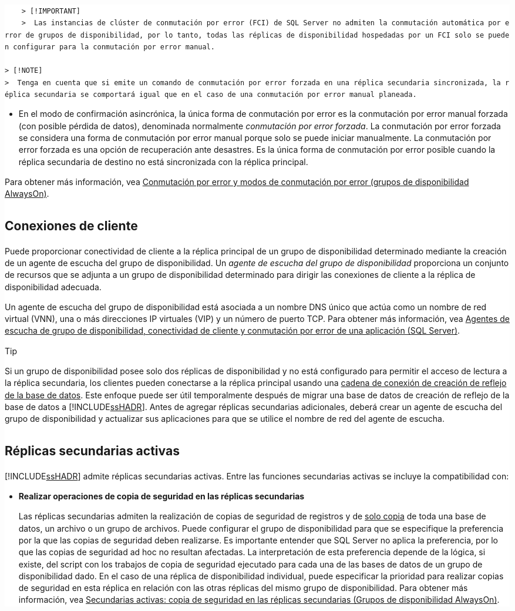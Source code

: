         > [!IMPORTANT]  
        >  Las instancias de clúster de conmutación por error (FCI) de SQL Server no admiten la conmutación automática por error de grupos de disponibilidad, por lo tanto, todas las réplicas de disponibilidad hospedadas por un FCI solo se pueden configurar para la conmutación por error manual.  
  
    > [!NOTE]  
    >  Tenga en cuenta que si emite un comando de conmutación por error forzada en una réplica secundaria sincronizada, la réplica secundaria se comportará igual que en el caso de una conmutación por error manual planeada.  
  
-   En el modo de confirmación asincrónica, la única forma de conmutación por error es la conmutación por error manual forzada (con posible pérdida de datos), denominada normalmente *conmutación por error forzada*. La conmutación por error forzada se considera una forma de conmutación por error manual porque solo se puede iniciar manualmente. La conmutación por error forzada es una opción de recuperación ante desastres. Es la única forma de conmutación por error posible cuando la réplica secundaria de destino no está sincronizada con la réplica principal.  
  
 Para obtener más información, vea [Conmutación por error y modos de conmutación por error &#40;grupos de disponibilidad AlwaysOn&#41;](../../../database-engine/availability-groups/windows/failover-and-failover-modes-always-on-availability-groups.md).  
  
##  <a name="ClientConnections"></a> Conexiones de cliente  
 Puede proporcionar conectividad de cliente a la réplica principal de un grupo de disponibilidad determinado mediante la creación de un agente de escucha del grupo de disponibilidad. Un *agente de escucha del grupo de disponibilidad* proporciona un conjunto de recursos que se adjunta a un grupo de disponibilidad determinado para dirigir las conexiones de cliente a la réplica de disponibilidad adecuada.  
  
 Un agente de escucha del grupo de disponibilidad está asociada a un nombre DNS único que actúa como un nombre de red virtual (VNN), una o más direcciones IP virtuales (VIP) y un número de puerto TCP. Para obtener más información, vea [Agentes de escucha de grupo de disponibilidad, conectividad de cliente y conmutación por error de una aplicación &#40;SQL Server&#41;](../../../database-engine/availability-groups/windows/listeners-client-connectivity-application-failover.md).  
  
> [!TIP]  
>  Si un grupo de disponibilidad posee solo dos réplicas de disponibilidad y no está configurado para permitir el acceso de lectura a la réplica secundaria, los clientes pueden conectarse a la réplica principal usando una [cadena de conexión de creación de reflejo de la base de datos](../../../database-engine/database-mirroring/connect-clients-to-a-database-mirroring-session-sql-server.md). Este enfoque puede ser útil temporalmente después de migrar una base de datos de creación de reflejo de la base de datos a [!INCLUDE[ssHADR](../../../includes/sshadr-md.md)]. Antes de agregar réplicas secundarias adicionales, deberá crear un agente de escucha del grupo de disponibilidad y actualizar sus aplicaciones para que se utilice el nombre de red del agente de escucha.  
  
##  <a name="ActiveSecondaries"></a> Réplicas secundarias activas  
 [!INCLUDE[ssHADR](../../../includes/sshadr-md.md)] admite réplicas secundarias activas. Entre las funciones secundarias activas se incluye la compatibilidad con:  
  
-   **Realizar operaciones de copia de seguridad en las réplicas secundarias**  
  
     Las réplicas secundarias admiten la realización de copias de seguridad de registros y de [solo copia](../../../database-engine/availability-groups/windows/active-secondaries-backup-on-secondary-replicas-always-on-availability-groups.md) de toda una base de datos, un archivo o un grupo de archivos. Puede configurar el grupo de disponibilidad para que se especifique la preferencia por la que las copias de seguridad deben realizarse. Es importante entender que SQL Server no aplica la preferencia, por lo que las copias de seguridad ad hoc no resultan afectadas. La interpretación de esta preferencia depende de la lógica, si existe, del script con los trabajos de copia de seguridad ejecutado para cada una de las bases de datos de un grupo de disponibilidad dado. En el caso de una réplica de disponibilidad individual, puede especificar la prioridad para realizar copias de seguridad en esta réplica en relación con las otras réplicas del mismo grupo de disponibilidad. Para obtener más información, vea [Secundarias activas: copia de seguridad en las réplicas secundarias &#40;Grupos de disponibilidad AlwaysOn&#41;](../../../database-engine/availability-groups/windows/active-secondaries-backup-on-secondary-replicas-always-on-availability-groups.md).  
  